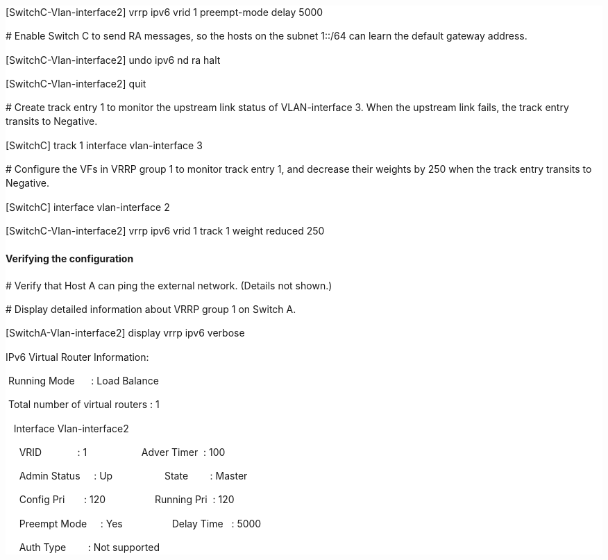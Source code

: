 \[SwitchC-Vlan-interface2] vrrp
ipv6 vrid 1 preempt-mode delay 5000

\# Enable Switch C to send RA messages, so
the hosts on the subnet 1::/64 can learn the default gateway address.

\[SwitchC-Vlan-interface2] undo
ipv6 nd ra halt

\[SwitchC-Vlan-interface2] quit

\# Create track entry 1 to monitor the upstream
link status of VLAN-interface 3\. When the upstream link fails, the track entry
transits to Negative.

\[SwitchC] track 1 interface vlan-interface
3

\# Configure the VFs in VRRP group 1 to
monitor track entry 1, and decrease their weights by 250 when the track entry
transits to Negative. 

\[SwitchC] interface vlan-interface
2

\[SwitchC-Vlan-interface2] vrrp
ipv6 vrid 1 track 1 weight reduced 250

#### Verifying the configuration

\# Verify that Host A can ping the external
network. (Details not shown.)

\# Display detailed information about VRRP
group 1 on Switch A.

\[SwitchA-Vlan-interface2] display
vrrp ipv6 verbose

IPv6 Virtual Router Information:

 Running Mode      : Load Balance

 Total number of virtual routers : 1

   Interface Vlan-interface2

     VRID             :
1                    Adver Timer  : 100

     Admin Status     :
Up                   State        : Master

     Config Pri       :
120                  Running Pri  : 120

     Preempt Mode     :
Yes                  Delay Time   : 5000

     Auth Type        : Not supported
